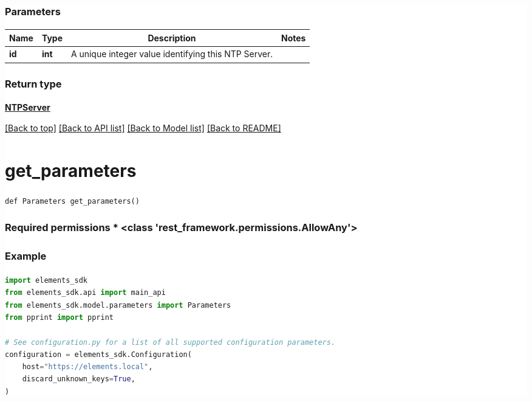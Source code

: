 ### Parameters

Name | Type | Description  | Notes
------------- | ------------- | ------------- | -------------
 **id** | **int**| A unique integer value identifying this NTP Server. |

### Return type

[**NTPServer**](NTPServer.md)

[[Back to top]](#) [[Back to API list]](../README.md#api-endpoints) [[Back to Model list]](../README.md#models) [[Back to README]](../README.md)

# **get_parameters**
    def Parameters get_parameters()



### Required permissions    * <class 'rest_framework.permissions.AllowAny'> 

### Example


```python
import elements_sdk
from elements_sdk.api import main_api
from elements_sdk.model.parameters import Parameters
from pprint import pprint

# See configuration.py for a list of all supported configuration parameters.
configuration = elements_sdk.Configuration(
    host="https://elements.local",
    discard_unknown_keys=True,
)

